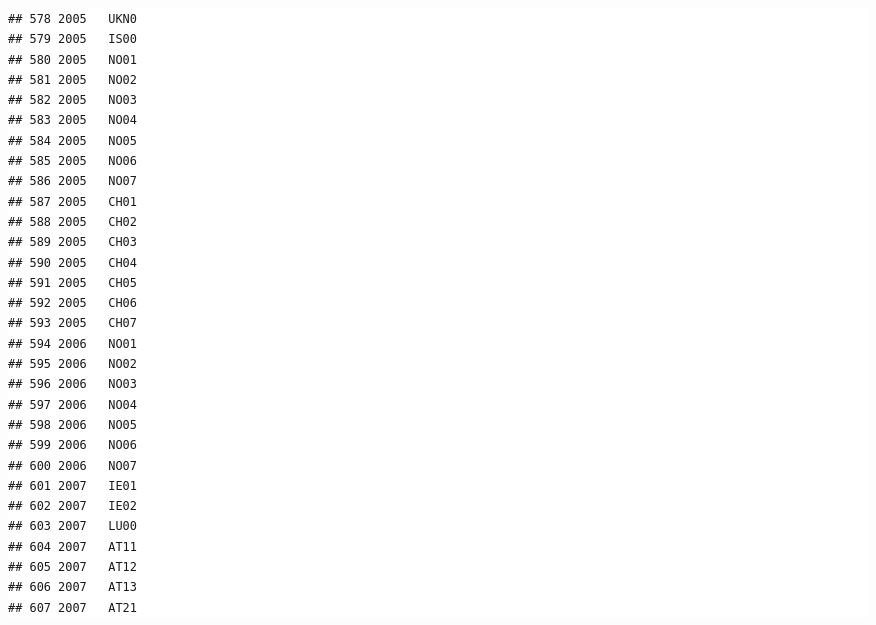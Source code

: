     ## 578 2005   UKN0
    ## 579 2005   IS00
    ## 580 2005   NO01
    ## 581 2005   NO02
    ## 582 2005   NO03
    ## 583 2005   NO04
    ## 584 2005   NO05
    ## 585 2005   NO06
    ## 586 2005   NO07
    ## 587 2005   CH01
    ## 588 2005   CH02
    ## 589 2005   CH03
    ## 590 2005   CH04
    ## 591 2005   CH05
    ## 592 2005   CH06
    ## 593 2005   CH07
    ## 594 2006   NO01
    ## 595 2006   NO02
    ## 596 2006   NO03
    ## 597 2006   NO04
    ## 598 2006   NO05
    ## 599 2006   NO06
    ## 600 2006   NO07
    ## 601 2007   IE01
    ## 602 2007   IE02
    ## 603 2007   LU00
    ## 604 2007   AT11
    ## 605 2007   AT12
    ## 606 2007   AT13
    ## 607 2007   AT21